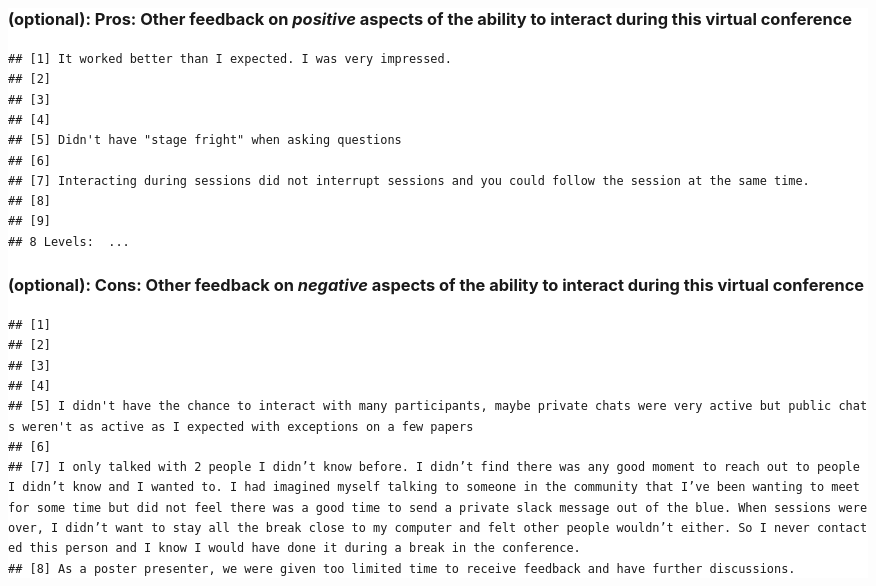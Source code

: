 ### (optional): Pros: Other feedback on *positive* aspects of the ability to interact during this virtual conference

    ## [1] It worked better than I expected. I was very impressed.                                                   
    ## [2]                                                                                                           
    ## [3]                                                                                                           
    ## [4]                                                                                                           
    ## [5] Didn't have "stage fright" when asking questions                                                          
    ## [6]                                                                                                           
    ## [7] Interacting during sessions did not interrupt sessions and you could follow the session at the same time. 
    ## [8]                                                                                                           
    ## [9]                                                                                                           
    ## 8 Levels:  ...

### (optional): Cons: Other feedback on *negative* aspects of the ability to interact during this virtual conference

    ## [1]                                                                                                                                                                                                                                                                                                                                                                                                                                                                                                                                                                            
    ## [2]                                                                                                                                                                                                                                                                                                                                                                                                                                                                                                                                                                            
    ## [3]                                                                                                                                                                                                                                                                                                                                                                                                                                                                                                                                                                            
    ## [4]                                                                                                                                                                                                                                                                                                                                                                                                                                                                                                                                                                            
    ## [5] I didn't have the chance to interact with many participants, maybe private chats were very active but public chats weren't as active as I expected with exceptions on a few papers                                                                                                                                                                                                                                                                                                                                                                                         
    ## [6]                                                                                                                                                                                                                                                                                                                                                                                                                                                                                                                                                                            
    ## [7] I only talked with 2 people I didn’t know before. I didn’t find there was any good moment to reach out to people I didn’t know and I wanted to. I had imagined myself talking to someone in the community that I’ve been wanting to meet for some time but did not feel there was a good time to send a private slack message out of the blue. When sessions were over, I didn’t want to stay all the break close to my computer and felt other people wouldn’t either. So I never contacted this person and I know I would have done it during a break in the conference. 
    ## [8] As a poster presenter, we were given too limited time to receive feedback and have further discussions.                                                                                                                                                                                                                                                                                                                                                                                                                                                                    
